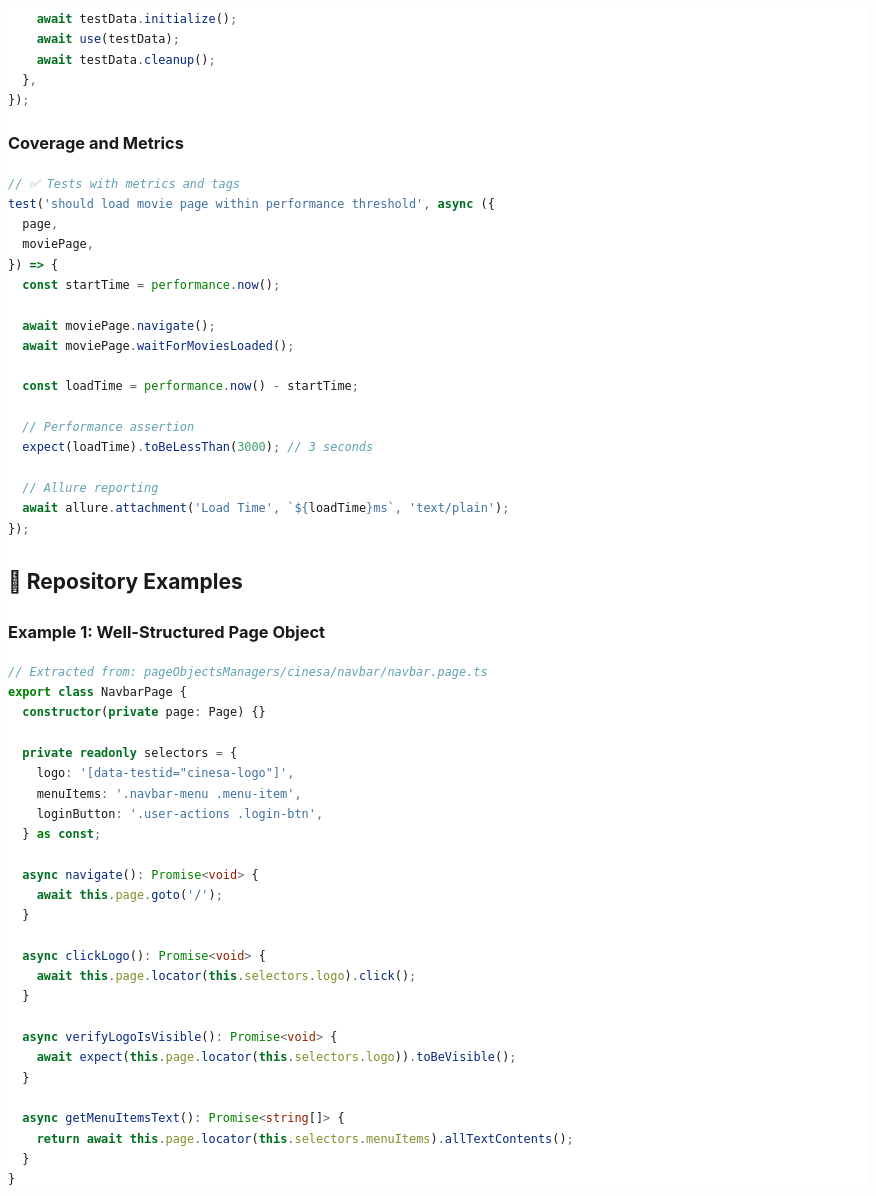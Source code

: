 ```typescript
    await testData.initialize();
    await use(testData);
    await testData.cleanup();
  },
});
```

### Coverage and Metrics

```typescript
// ✅ Tests with metrics and tags
test('should load movie page within performance threshold', async ({
  page,
  moviePage,
}) => {
  const startTime = performance.now();

  await moviePage.navigate();
  await moviePage.waitForMoviesLoaded();

  const loadTime = performance.now() - startTime;

  // Performance assertion
  expect(loadTime).toBeLessThan(3000); // 3 seconds

  // Allure reporting
  await allure.attachment('Load Time', `${loadTime}ms`, 'text/plain');
});
```

## 🎨 Repository Examples

### Example 1: Well-Structured Page Object

```typescript
// Extracted from: pageObjectsManagers/cinesa/navbar/navbar.page.ts
export class NavbarPage {
  constructor(private page: Page) {}

  private readonly selectors = {
    logo: '[data-testid="cinesa-logo"]',
    menuItems: '.navbar-menu .menu-item',
    loginButton: '.user-actions .login-btn',
  } as const;

  async navigate(): Promise<void> {
    await this.page.goto('/');
  }

  async clickLogo(): Promise<void> {
    await this.page.locator(this.selectors.logo).click();
  }

  async verifyLogoIsVisible(): Promise<void> {
    await expect(this.page.locator(this.selectors.logo)).toBeVisible();
  }

  async getMenuItemsText(): Promise<string[]> {
    return await this.page.locator(this.selectors.menuItems).allTextContents();
  }
}
```
